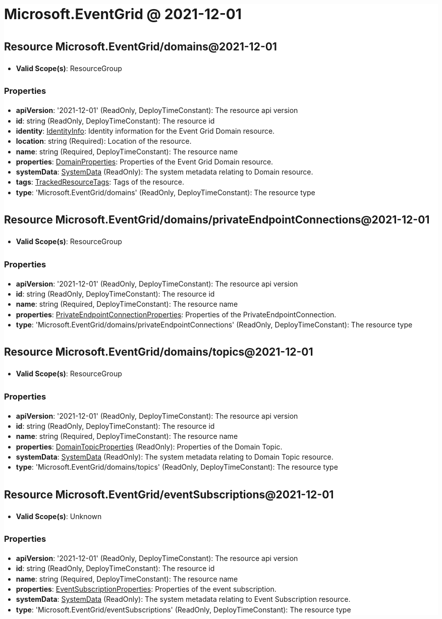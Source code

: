 # Microsoft.EventGrid @ 2021-12-01

## Resource Microsoft.EventGrid/domains@2021-12-01
* **Valid Scope(s)**: ResourceGroup
### Properties
* **apiVersion**: '2021-12-01' (ReadOnly, DeployTimeConstant): The resource api version
* **id**: string (ReadOnly, DeployTimeConstant): The resource id
* **identity**: [IdentityInfo](#identityinfo): Identity information for the Event Grid Domain resource.
* **location**: string (Required): Location of the resource.
* **name**: string (Required, DeployTimeConstant): The resource name
* **properties**: [DomainProperties](#domainproperties): Properties of the Event Grid Domain resource.
* **systemData**: [SystemData](#systemdata) (ReadOnly): The system metadata relating to Domain resource.
* **tags**: [TrackedResourceTags](#trackedresourcetags): Tags of the resource.
* **type**: 'Microsoft.EventGrid/domains' (ReadOnly, DeployTimeConstant): The resource type

## Resource Microsoft.EventGrid/domains/privateEndpointConnections@2021-12-01
* **Valid Scope(s)**: ResourceGroup
### Properties
* **apiVersion**: '2021-12-01' (ReadOnly, DeployTimeConstant): The resource api version
* **id**: string (ReadOnly, DeployTimeConstant): The resource id
* **name**: string (Required, DeployTimeConstant): The resource name
* **properties**: [PrivateEndpointConnectionProperties](#privateendpointconnectionproperties): Properties of the PrivateEndpointConnection.
* **type**: 'Microsoft.EventGrid/domains/privateEndpointConnections' (ReadOnly, DeployTimeConstant): The resource type

## Resource Microsoft.EventGrid/domains/topics@2021-12-01
* **Valid Scope(s)**: ResourceGroup
### Properties
* **apiVersion**: '2021-12-01' (ReadOnly, DeployTimeConstant): The resource api version
* **id**: string (ReadOnly, DeployTimeConstant): The resource id
* **name**: string (Required, DeployTimeConstant): The resource name
* **properties**: [DomainTopicProperties](#domaintopicproperties) (ReadOnly): Properties of the Domain Topic.
* **systemData**: [SystemData](#systemdata) (ReadOnly): The system metadata relating to Domain Topic resource.
* **type**: 'Microsoft.EventGrid/domains/topics' (ReadOnly, DeployTimeConstant): The resource type

## Resource Microsoft.EventGrid/eventSubscriptions@2021-12-01
* **Valid Scope(s)**: Unknown
### Properties
* **apiVersion**: '2021-12-01' (ReadOnly, DeployTimeConstant): The resource api version
* **id**: string (ReadOnly, DeployTimeConstant): The resource id
* **name**: string (Required, DeployTimeConstant): The resource name
* **properties**: [EventSubscriptionProperties](#eventsubscriptionproperties): Properties of the event subscription.
* **systemData**: [SystemData](#systemdata) (ReadOnly): The system metadata relating to Event Subscription resource.
* **type**: 'Microsoft.EventGrid/eventSubscriptions' (ReadOnly, DeployTimeConstant): The resource type
